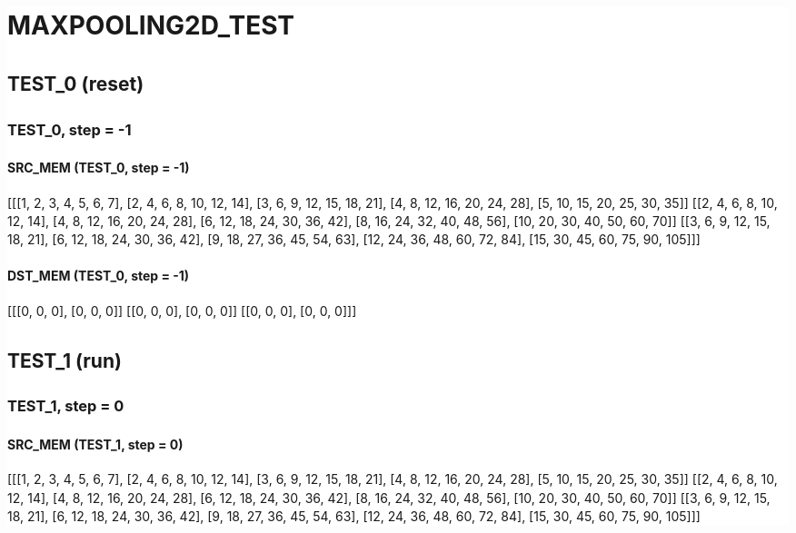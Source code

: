 # MAXPOOLING2D_TEST

## TEST_0 (reset)

### TEST_0, step = -1

#### SRC_MEM (TEST_0, step = -1)

[[[1, 2, 3, 4, 5, 6, 7],
  [2, 4, 6, 8, 10, 12, 14],
  [3, 6, 9, 12, 15, 18, 21],
  [4, 8, 12, 16, 20, 24, 28],
  [5, 10, 15, 20, 25, 30, 35]]
 [[2, 4, 6, 8, 10, 12, 14],
  [4, 8, 12, 16, 20, 24, 28],
  [6, 12, 18, 24, 30, 36, 42],
  [8, 16, 24, 32, 40, 48, 56],
  [10, 20, 30, 40, 50, 60, 70]]
 [[3, 6, 9, 12, 15, 18, 21],
  [6, 12, 18, 24, 30, 36, 42],
  [9, 18, 27, 36, 45, 54, 63],
  [12, 24, 36, 48, 60, 72, 84],
  [15, 30, 45, 60, 75, 90, 105]]]

#### DST_MEM (TEST_0, step = -1)

[[[0, 0, 0],
  [0, 0, 0]]
 [[0, 0, 0],
  [0, 0, 0]]
 [[0, 0, 0],
  [0, 0, 0]]]

## TEST_1 (run)

### TEST_1, step = 0

#### SRC_MEM (TEST_1, step = 0)

[[[1, 2, 3, 4, 5, 6, 7],
  [2, 4, 6, 8, 10, 12, 14],
  [3, 6, 9, 12, 15, 18, 21],
  [4, 8, 12, 16, 20, 24, 28],
  [5, 10, 15, 20, 25, 30, 35]]
 [[2, 4, 6, 8, 10, 12, 14],
  [4, 8, 12, 16, 20, 24, 28],
  [6, 12, 18, 24, 30, 36, 42],
  [8, 16, 24, 32, 40, 48, 56],
  [10, 20, 30, 40, 50, 60, 70]]
 [[3, 6, 9, 12, 15, 18, 21],
  [6, 12, 18, 24, 30, 36, 42],
  [9, 18, 27, 36, 45, 54, 63],
  [12, 24, 36, 48, 60, 72, 84],
  [15, 30, 45, 60, 75, 90, 105]]]
